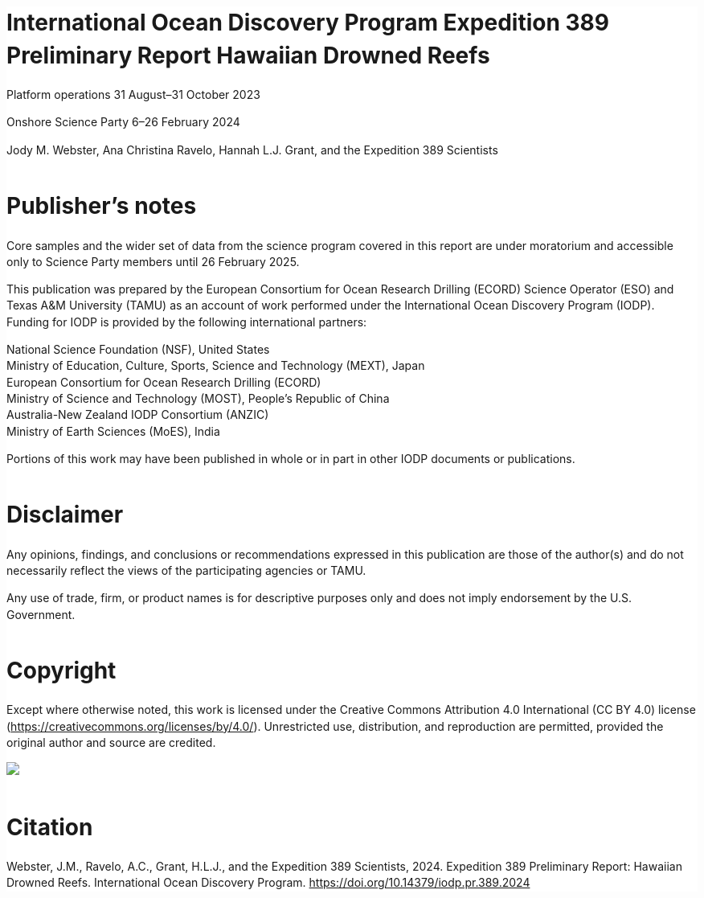# International Ocean Discovery Program Expedition 389 Preliminary Report Hawaiian Drowned Reefs  

Platform operations 31 August–31 October 2023  

Onshore Science Party 6–26 February 2024  

Jody M. Webster, Ana Christina Ravelo, Hannah L.J. Grant, and the Expedition 389 Scientists  

# Publisher’s notes  

Core samples and the wider set of data from the science program covered in this report are under moratorium and accessible only to Science Party members until 26 February 2025.  

This publication was prepared by the European Consortium for Ocean Research Drilling (ECORD) Science Operator (ESO) and Texas A&M University (TAMU) as an account of work performed under the International Ocean Discovery Program (IODP). Funding for IODP is provided by the following international partners:  

National Science Foundation (NSF), United States   
Ministry of Education, Culture, Sports, Science and Technology (MEXT), Japan   
European Consortium for Ocean Research Drilling (ECORD)   
Ministry of Science and Technology (MOST), People’s Republic of China   
Australia-New Zealand IODP Consortium (ANZIC)   
Ministry of Earth Sciences (MoES), India  

Portions of this work may have been published in whole or in part in other IODP documents or publications.  

# Disclaimer  

Any opinions, findings, and conclusions or recommendations expressed in this publication are those of the author(s) and do not necessarily reflect the views of the participating agencies or TAMU.  

Any use of trade, firm, or product names is for descriptive purposes only and does not imply endorsement by the U.S. Government.  

# Copyright  

Except where otherwise noted, this work is licensed under the Creative Commons Attribution 4.0 International (CC BY 4.0) license (https://creativecommons.org/licenses/by/4.0/). Unrestricted use, distribution, and reproduction are permitted, provided the original author and source are credited.  

![](images/10e7049cb18b3f7b7e5e477958aa1e0b6eb7375fb11ab346c51676ba26807977.jpg)  

# Citation  

Webster, J.M., Ravelo, A.C., Grant, H.L.J., and the Expedition 389 Scientists, 2024. Expedition 389 Preliminary Report: Hawaiian Drowned Reefs. International Ocean Discovery Program. https://doi.org/10.14379/iodp.pr.389.2024  
